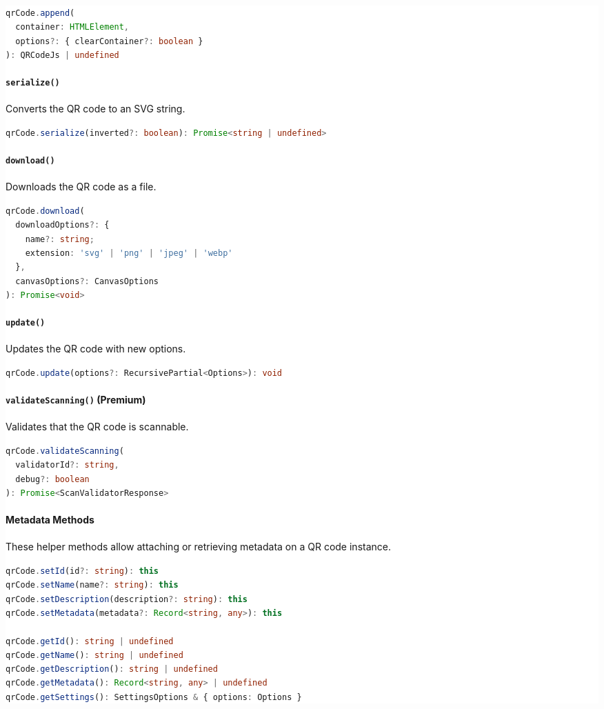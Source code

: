 ```typescript
qrCode.append(
  container: HTMLElement,
  options?: { clearContainer?: boolean }
): QRCodeJs | undefined
```

#### `serialize()`

Converts the QR code to an SVG string.

```typescript
qrCode.serialize(inverted?: boolean): Promise<string | undefined>
```

#### `download()`

Downloads the QR code as a file.

```typescript
qrCode.download(
  downloadOptions?: { 
    name?: string; 
    extension: 'svg' | 'png' | 'jpeg' | 'webp' 
  },
  canvasOptions?: CanvasOptions
): Promise<void>
```

#### `update()`

Updates the QR code with new options.

```typescript
qrCode.update(options?: RecursivePartial<Options>): void
```

#### `validateScanning()` (Premium)

Validates that the QR code is scannable.

```typescript
qrCode.validateScanning(
  validatorId?: string,
  debug?: boolean
): Promise<ScanValidatorResponse>
```

#### Metadata Methods

These helper methods allow attaching or retrieving metadata on a QR code instance.

```typescript
qrCode.setId(id?: string): this
qrCode.setName(name?: string): this
qrCode.setDescription(description?: string): this
qrCode.setMetadata(metadata?: Record<string, any>): this

qrCode.getId(): string | undefined
qrCode.getName(): string | undefined
qrCode.getDescription(): string | undefined
qrCode.getMetadata(): Record<string, any> | undefined
qrCode.getSettings(): SettingsOptions & { options: Options }
```
